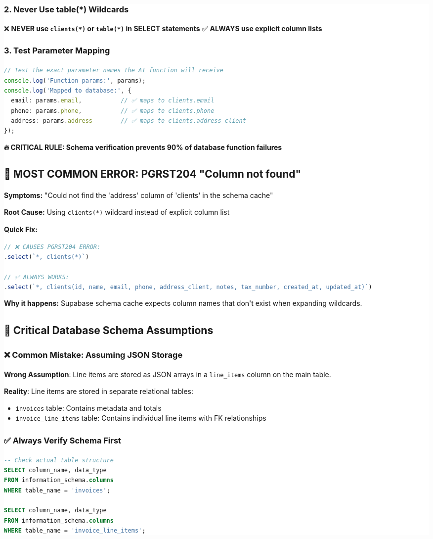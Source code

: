 ### 2. Never Use table(*) Wildcards
❌ **NEVER use `clients(*)` or `table(*)` in SELECT statements**
✅ **ALWAYS use explicit column lists**

### 3. Test Parameter Mapping
```typescript
// Test the exact parameter names the AI function will receive
console.log('Function params:', params);
console.log('Mapped to database:', { 
  email: params.email,           // ✅ maps to clients.email  
  phone: params.phone,           // ✅ maps to clients.phone
  address: params.address        // ✅ maps to clients.address_client
});
```

**🔥 CRITICAL RULE: Schema verification prevents 90% of database function failures**

## 🚨 MOST COMMON ERROR: PGRST204 "Column not found"

**Symptoms:** "Could not find the 'address' column of 'clients' in the schema cache"

**Root Cause:** Using `clients(*)` wildcard instead of explicit column list

**Quick Fix:**
```typescript
// ❌ CAUSES PGRST204 ERROR:
.select(`*, clients(*)`)

// ✅ ALWAYS WORKS:
.select(`*, clients(id, name, email, phone, address_client, notes, tax_number, created_at, updated_at)`)
```

**Why it happens:** Supabase schema cache expects column names that don't exist when expanding wildcards.

## 🚨 Critical Database Schema Assumptions

### ❌ Common Mistake: Assuming JSON Storage
**Wrong Assumption**: Line items are stored as JSON arrays in a `line_items` column on the main table.

**Reality**: Line items are stored in separate relational tables:
- `invoices` table: Contains metadata and totals
- `invoice_line_items` table: Contains individual line items with FK relationships

### ✅ Always Verify Schema First
```sql
-- Check actual table structure
SELECT column_name, data_type 
FROM information_schema.columns 
WHERE table_name = 'invoices';

SELECT column_name, data_type 
FROM information_schema.columns 
WHERE table_name = 'invoice_line_items';
```

